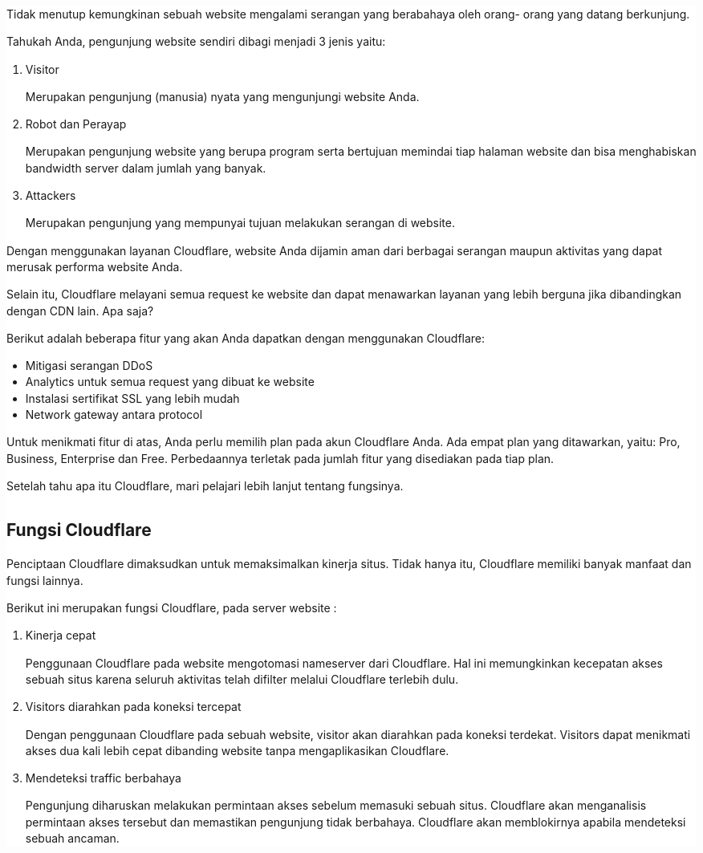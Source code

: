 Tidak menutup kemungkinan sebuah website mengalami serangan yang berabahaya oleh orang- orang yang datang berkunjung. 

Tahukah Anda, pengunjung website sendiri dibagi menjadi 3 jenis yaitu:

1. Visitor
   
   Merupakan pengunjung (manusia) nyata yang mengunjungi website Anda.

2. Robot dan Perayap
   
   Merupakan pengunjung website yang berupa program serta bertujuan memindai tiap halaman website dan bisa menghabiskan bandwidth server dalam jumlah yang banyak.

3. Attackers
   
   Merupakan pengunjung yang mempunyai tujuan melakukan serangan di website.


Dengan menggunakan layanan Cloudflare, website Anda dijamin aman dari berbagai serangan maupun aktivitas yang dapat merusak performa website Anda.

Selain itu, Cloudflare melayani semua request ke website dan dapat menawarkan layanan yang lebih berguna jika dibandingkan dengan CDN lain. Apa saja?

Berikut adalah beberapa fitur yang akan Anda dapatkan dengan menggunakan Cloudflare:

- Mitigasi serangan DDoS
- Analytics untuk semua request yang dibuat ke website
- Instalasi sertifikat SSL yang lebih mudah
- Network gateway antara protocol

Untuk menikmati fitur di atas, Anda perlu memilih plan pada akun Cloudflare Anda. Ada empat plan yang ditawarkan, yaitu: Pro, Business, Enterprise dan Free. Perbedaannya terletak pada jumlah fitur yang disediakan pada tiap plan.

Setelah tahu apa itu Cloudflare, mari pelajari lebih lanjut tentang fungsinya.



## Fungsi Cloudflare
Penciptaan Cloudflare dimaksudkan untuk memaksimalkan kinerja situs. Tidak hanya itu, Cloudflare memiliki banyak manfaat dan fungsi lainnya.

Berikut ini merupakan fungsi Cloudflare, pada server website :

1. Kinerja cepat
   
   Penggunaan Cloudflare pada website mengotomasi nameserver dari Cloudflare. Hal ini memungkinkan kecepatan akses sebuah situs karena seluruh aktivitas telah difilter melalui Cloudflare terlebih dulu.

2. Visitors diarahkan pada koneksi tercepat
   
   Dengan penggunaan Cloudflare pada sebuah website, visitor akan diarahkan pada koneksi terdekat. Visitors dapat menikmati akses dua kali lebih cepat dibanding website tanpa mengaplikasikan Cloudflare.

3. Mendeteksi traffic berbahaya
   
   Pengunjung diharuskan melakukan permintaan akses sebelum memasuki sebuah situs. Cloudflare akan menganalisis permintaan akses tersebut dan memastikan pengunjung tidak berbahaya. Cloudflare akan memblokirnya apabila mendeteksi sebuah ancaman.
